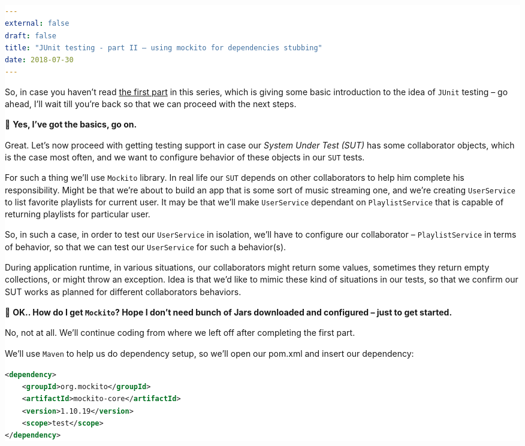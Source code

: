 ```yaml
---
external: false
draft: false
title: "JUnit testing - part II – using mockito for dependencies stubbing"
date: 2018-07-30
---
```


So, in case you haven’t read [the first part](/posts/2017/07/junit-testing-part-i-setup-with-simple-example/) in this series,
which is giving some basic introduction to the idea of `JUnit` testing – go ahead, I’ll wait till you’re back so that we can
proceed with the next steps.

👩 **Yes, I’ve got the basics, go on.**

Great. Let’s now proceed with getting testing support in case our _System Under Test (SUT)_ has some collaborator objects,
which is the case most often, and we want to configure behavior of these objects in our `SUT` tests.

For such a thing we’ll use `Mockito` library. In real life our `SUT` depends on other collaborators to help him complete his
responsibility. Might be that we’re about to build an app that is some sort of music streaming one, and we’re creating `UserService`
to list favorite playlists for current user. It may be that we’ll make `UserService` dependant on `PlaylistService` that is
capable of returning playlists for particular user.

So, in such a case, in order to test our `UserService` in isolation, we’ll have to configure our collaborator – `PlaylistService`
in terms of behavior, so that we can test our `UserService` for such a behavior(s).

During application runtime, in various situations, our collaborators might return some values, sometimes they return empty collections,
or might throw an exception. Idea is that we’d like to mimic these kind of situations in our tests, so that we confirm our SUT works as
planned for different collaborators behaviors.

👩 **OK.. How do I get `Mockito`? Hope I don’t need bunch of Jars downloaded and configured – just to get started.**

No, not at all. We’ll continue coding from where we left off after completing the first part.

We’ll use `Maven` to help us do dependency setup, so we’ll open our pom.xml and insert our dependency:

```xml
<dependency>
    <groupId>org.mockito</groupId>
    <artifactId>mockito-core</artifactId>
    <version>1.10.19</version>
    <scope>test</scope>
</dependency>
```

